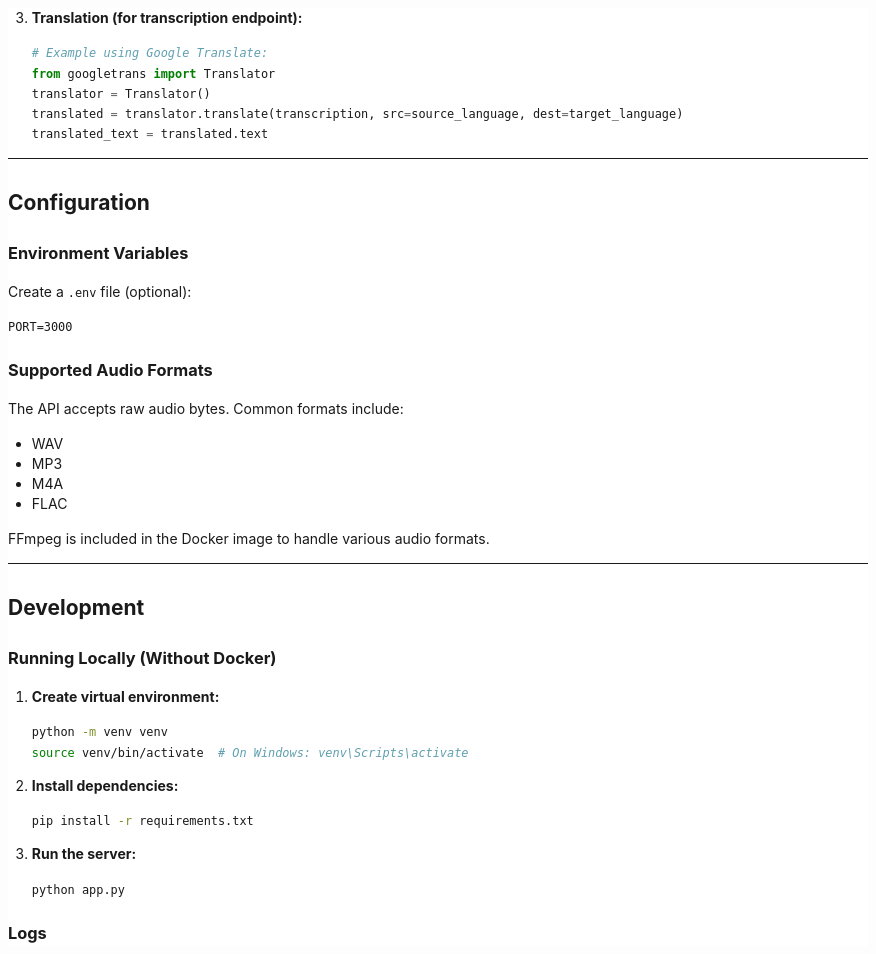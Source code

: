 3. **Translation (for transcription endpoint):**
   ```python
   # Example using Google Translate:
   from googletrans import Translator
   translator = Translator()
   translated = translator.translate(transcription, src=source_language, dest=target_language)
   translated_text = translated.text
   ```

---

## Configuration

### Environment Variables

Create a `.env` file (optional):

```env
PORT=3000
```

### Supported Audio Formats

The API accepts raw audio bytes. Common formats include:
- WAV
- MP3
- M4A
- FLAC

FFmpeg is included in the Docker image to handle various audio formats.

---

## Development

### Running Locally (Without Docker)

1. **Create virtual environment:**
   ```bash
   python -m venv venv
   source venv/bin/activate  # On Windows: venv\Scripts\activate
   ```

2. **Install dependencies:**
   ```bash
   pip install -r requirements.txt
   ```

3. **Run the server:**
   ```bash
   python app.py
   ```

### Logs
